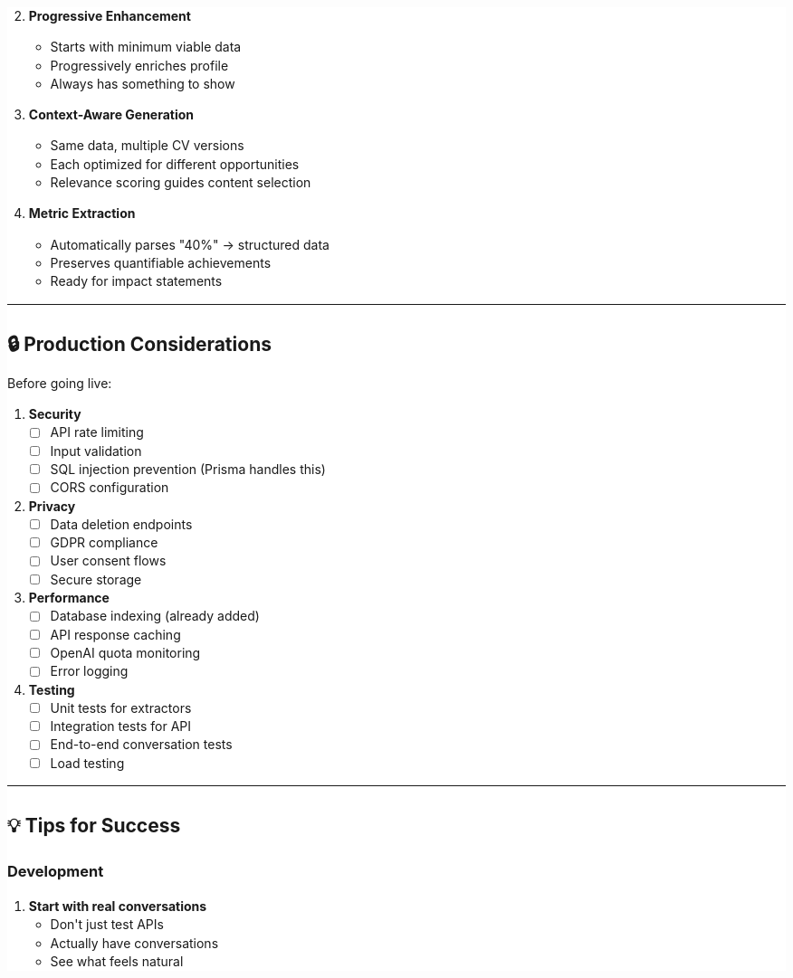 2. **Progressive Enhancement**
   - Starts with minimum viable data
   - Progressively enriches profile
   - Always has something to show

3. **Context-Aware Generation**
   - Same data, multiple CV versions
   - Each optimized for different opportunities
   - Relevance scoring guides content selection

4. **Metric Extraction**
   - Automatically parses "40%" → structured data
   - Preserves quantifiable achievements
   - Ready for impact statements

---

## 🔒 Production Considerations

Before going live:

1. **Security**
   - [ ] API rate limiting
   - [ ] Input validation
   - [ ] SQL injection prevention (Prisma handles this)
   - [ ] CORS configuration

2. **Privacy**
   - [ ] Data deletion endpoints
   - [ ] GDPR compliance
   - [ ] User consent flows
   - [ ] Secure storage

3. **Performance**
   - [ ] Database indexing (already added)
   - [ ] API response caching
   - [ ] OpenAI quota monitoring
   - [ ] Error logging

4. **Testing**
   - [ ] Unit tests for extractors
   - [ ] Integration tests for API
   - [ ] End-to-end conversation tests
   - [ ] Load testing

---

## 💡 Tips for Success

### Development

1. **Start with real conversations**
   - Don't just test APIs
   - Actually have conversations
   - See what feels natural
